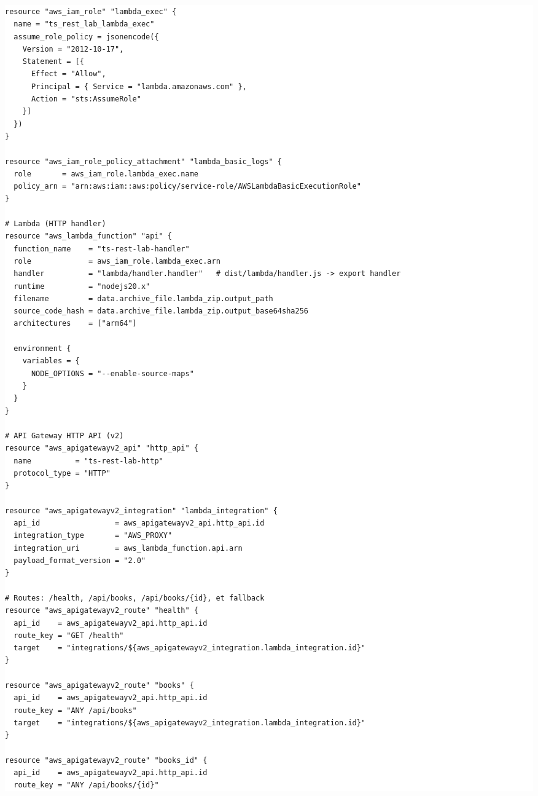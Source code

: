 ```hcl
resource "aws_iam_role" "lambda_exec" {
  name = "ts_rest_lab_lambda_exec"
  assume_role_policy = jsonencode({
    Version = "2012-10-17",
    Statement = [{
      Effect = "Allow",
      Principal = { Service = "lambda.amazonaws.com" },
      Action = "sts:AssumeRole"
    }]
  })
}

resource "aws_iam_role_policy_attachment" "lambda_basic_logs" {
  role       = aws_iam_role.lambda_exec.name
  policy_arn = "arn:aws:iam::aws:policy/service-role/AWSLambdaBasicExecutionRole"
}

# Lambda (HTTP handler)
resource "aws_lambda_function" "api" {
  function_name    = "ts-rest-lab-handler"
  role             = aws_iam_role.lambda_exec.arn
  handler          = "lambda/handler.handler"   # dist/lambda/handler.js -> export handler
  runtime          = "nodejs20.x"
  filename         = data.archive_file.lambda_zip.output_path
  source_code_hash = data.archive_file.lambda_zip.output_base64sha256
  architectures    = ["arm64"]

  environment {
    variables = {
      NODE_OPTIONS = "--enable-source-maps"
    }
  }
}

# API Gateway HTTP API (v2)
resource "aws_apigatewayv2_api" "http_api" {
  name          = "ts-rest-lab-http"
  protocol_type = "HTTP"
}

resource "aws_apigatewayv2_integration" "lambda_integration" {
  api_id                 = aws_apigatewayv2_api.http_api.id
  integration_type       = "AWS_PROXY"
  integration_uri        = aws_lambda_function.api.arn
  payload_format_version = "2.0"
}

# Routes: /health, /api/books, /api/books/{id}, et fallback
resource "aws_apigatewayv2_route" "health" {
  api_id    = aws_apigatewayv2_api.http_api.id
  route_key = "GET /health"
  target    = "integrations/${aws_apigatewayv2_integration.lambda_integration.id}"
}

resource "aws_apigatewayv2_route" "books" {
  api_id    = aws_apigatewayv2_api.http_api.id
  route_key = "ANY /api/books"
  target    = "integrations/${aws_apigatewayv2_integration.lambda_integration.id}"
}

resource "aws_apigatewayv2_route" "books_id" {
  api_id    = aws_apigatewayv2_api.http_api.id
  route_key = "ANY /api/books/{id}"
```